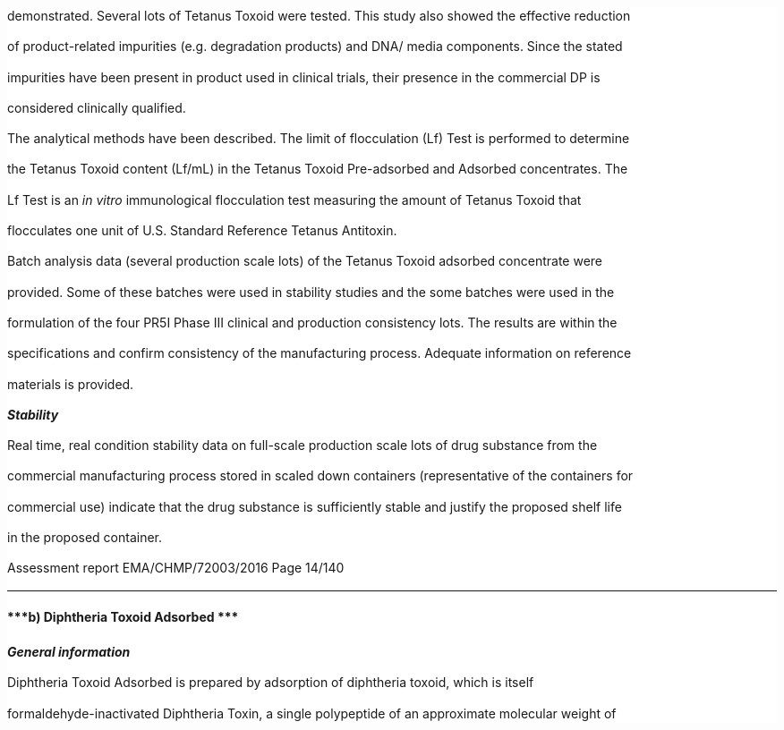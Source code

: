 demonstrated. Several lots of Tetanus Toxoid were tested. This study also showed the effective reduction

of product-related impurities (e.g. degradation products) and DNA/ media components. Since the stated

impurities have been present in product used in clinical trials, their presence in the commercial DP is

considered clinically qualified.

The analytical methods have been described. The limit of flocculation (Lf) Test is performed to determine

the Tetanus Toxoid content (Lf/mL) in the Tetanus Toxoid Pre-adsorbed and Adsorbed concentrates. The

Lf Test is an *in vitro* immunological flocculation test measuring the amount of Tetanus Toxoid that

flocculates one unit of U.S. Standard Reference Tetanus Antitoxin.

Batch analysis data (several production scale lots) of the Tetanus Toxoid adsorbed concentrate were

provided. Some of these batches were used in stability studies and the some batches were used in the

formulation of the four PR5I Phase III clinical and production consistency lots. The results are within the

specifications and confirm consistency of the manufacturing process. Adequate information on reference

materials is provided.

***Stability***

Real time, real condition stability data on full-scale production scale lots of drug substance from the

commercial manufacturing process stored in scaled down containers (representative of the containers for

commercial use) indicate that the drug substance is sufficiently stable and justify the proposed shelf life

in the proposed container.

Assessment report
EMA/CHMP/72003/2016 Page 14/140


-----

#### ***b) Diphtheria Toxoid Adsorbed ***

***General information***

Diphtheria Toxoid Adsorbed is prepared by adsorption of diphtheria toxoid, which is itself

formaldehyde-inactivated Diphtheria Toxin, a single polypeptide of an approximate molecular weight of
